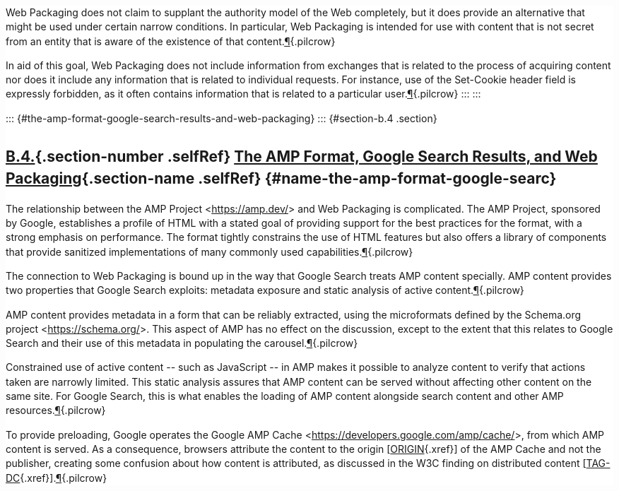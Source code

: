 Web Packaging does not claim to supplant the authority model of the Web
completely, but it does provide an alternative that might be used under
certain narrow conditions. In particular, Web Packaging is intended for
use with content that is not secret from an entity that is aware of the
existence of that content.[¶](#section-b.3-1){.pilcrow}

In aid of this goal, Web Packaging does not include information from
exchanges that is related to the process of acquiring content nor does
it include any information that is related to individual requests. For
instance, use of the Set-Cookie header field is expressly forbidden, as
it often contains information that is related to a particular
user.[¶](#section-b.3-2){.pilcrow}
:::
:::

::: {#the-amp-format-google-search-results-and-web-packaging}
::: {#section-b.4 .section}
## [B.4.](#section-b.4){.section-number .selfRef} [The AMP Format, Google Search Results, and Web Packaging](#name-the-amp-format-google-searc){.section-name .selfRef} {#name-the-amp-format-google-searc}

The relationship between the AMP Project \<<https://amp.dev/>\> and Web
Packaging is complicated. The AMP Project, sponsored by Google,
establishes a profile of HTML with a stated goal of providing support
for the best practices for the format, with a strong emphasis on
performance. The format tightly constrains the use of HTML features but
also offers a library of components that provide sanitized
implementations of many commonly used
capabilities.[¶](#section-b.4-1){.pilcrow}

The connection to Web Packaging is bound up in the way that Google
Search treats AMP content specially. AMP content provides two properties
that Google Search exploits: metadata exposure and static analysis of
active content.[¶](#section-b.4-2){.pilcrow}

AMP content provides metadata in a form that can be reliably extracted,
using the microformats defined by the Schema.org project
\<<https://schema.org/>\>. This aspect of AMP has no effect on the
discussion, except to the extent that this relates to Google Search and
their use of this metadata in populating the
carousel.[¶](#section-b.4-3){.pilcrow}

Constrained use of active content \-- such as JavaScript \-- in AMP
makes it possible to analyze content to verify that actions taken are
narrowly limited. This static analysis assures that AMP content can be
served without affecting other content on the same site. For Google
Search, this is what enables the loading of AMP content alongside search
content and other AMP resources.[¶](#section-b.4-4){.pilcrow}

To provide preloading, Google operates the Google AMP Cache
\<<https://developers.google.com/amp/cache/>\>, from which AMP content
is served. As a consequence, browsers attribute the content to the
origin \[[ORIGIN](#RFC6454){.xref}\] of the AMP Cache and not the
publisher, creating some confusion about how content is attributed, as
discussed in the W3C finding on distributed content
\[[TAG-DC](#TAG-DC){.xref}\].[¶](#section-b.4-5){.pilcrow}
